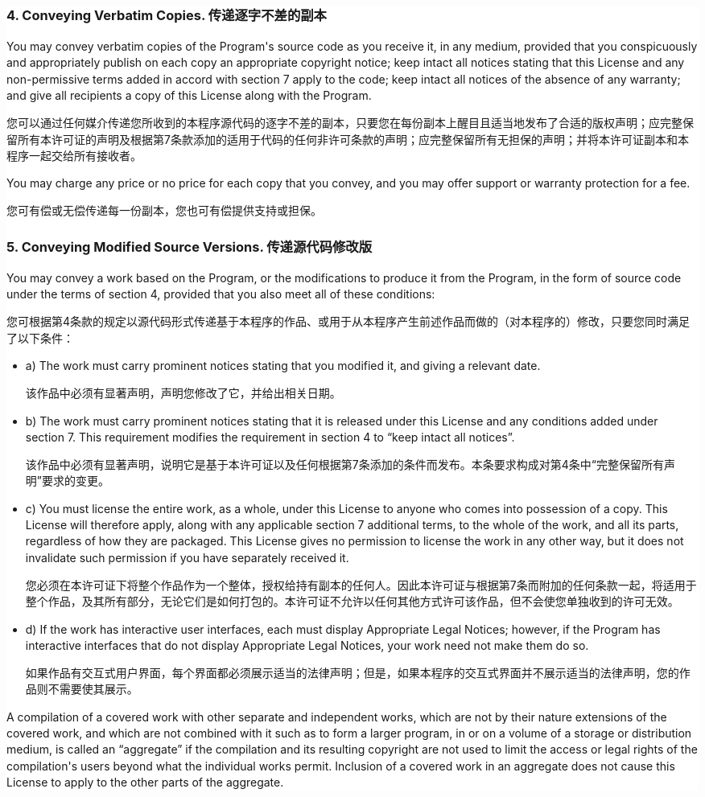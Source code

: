 ### 4. Conveying Verbatim Copies. 传递逐字不差的副本

You may convey verbatim copies of the Program's source code as you receive it, in any medium, provided that you conspicuously and appropriately publish on each copy an appropriate copyright notice; keep intact all notices stating that this License and any non-permissive terms added in accord with section 7 apply to the code; keep intact all notices of the absence of any warranty; and give all recipients a copy of this License along with the Program.

您可以通过任何媒介传递您所收到的本程序源代码的逐字不差的副本，只要您在每份副本上醒目且适当地发布了合适的版权声明；应完整保留所有本许可证的声明及根据第7条款添加的适用于代码的任何非许可条款的声明；应完整保留所有无担保的声明；并将本许可证副本和本程序一起交给所有接收者。

You may charge any price or no price for each copy that you convey, and you may offer support or warranty protection for a fee.

您可有偿或无偿传递每一份副本，您也可有偿提供支持或担保。

### 5. Conveying Modified Source Versions. 传递源代码修改版

You may convey a work based on the Program, or the modifications to produce it from the Program, in the form of source code under the terms of section 4, provided that you also meet all of these conditions:

您可根据第4条款的规定以源代码形式传递基于本程序的作品、或用于从本程序产生前述作品而做的（对本程序的）修改，只要您同时满足了以下条件：

- a) The work must carry prominent notices stating that you modified it, and giving a relevant date.

    该作品中必须有显著声明，声明您修改了它，并给出相关日期。

- b) The work must carry prominent notices stating that it is released under this License and any conditions added under section 7. This requirement modifies the requirement in section 4 to “keep intact all notices”.

    该作品中必须有显著声明，说明它是基于本许可证以及任何根据第7条添加的条件而发布。本条要求构成对第4条中“完整保留所有声明”要求的变更。

- c) You must license the entire work, as a whole, under this License to anyone who comes into possession of a copy. This License will therefore apply, along with any applicable section 7 additional terms, to the whole of the work, and all its parts, regardless of how they are packaged. This License gives no permission to license the work in any other way, but it does not invalidate such permission if you have separately received it.

    您必须在本许可证下将整个作品作为一个整体，授权给持有副本的任何人。因此本许可证与根据第7条而附加的任何条款一起，将适用于整个作品，及其所有部分，无论它们是如何打包的。本许可证不允许以任何其他方式许可该作品，但不会使您单独收到的许可无效。

- d) If the work has interactive user interfaces, each must display Appropriate Legal Notices; however, if the Program has interactive interfaces that do not display Appropriate Legal Notices, your work need not make them do so.

    如果作品有交互式用户界面，每个界面都必须展示适当的法律声明；但是，如果本程序的交互式界面并不展示适当的法律声明，您的作品则不需要使其展示。

A compilation of a covered work with other separate and independent works, which are not by their nature extensions of the covered work, and which are not combined with it such as to form a larger program, in or on a volume of a storage or distribution medium, is called an “aggregate” if the compilation and its resulting copyright are not used to limit the access or legal rights of the compilation's users beyond what the individual works permit. Inclusion of a covered work in an aggregate does not cause this License to apply to the other parts of the aggregate.
